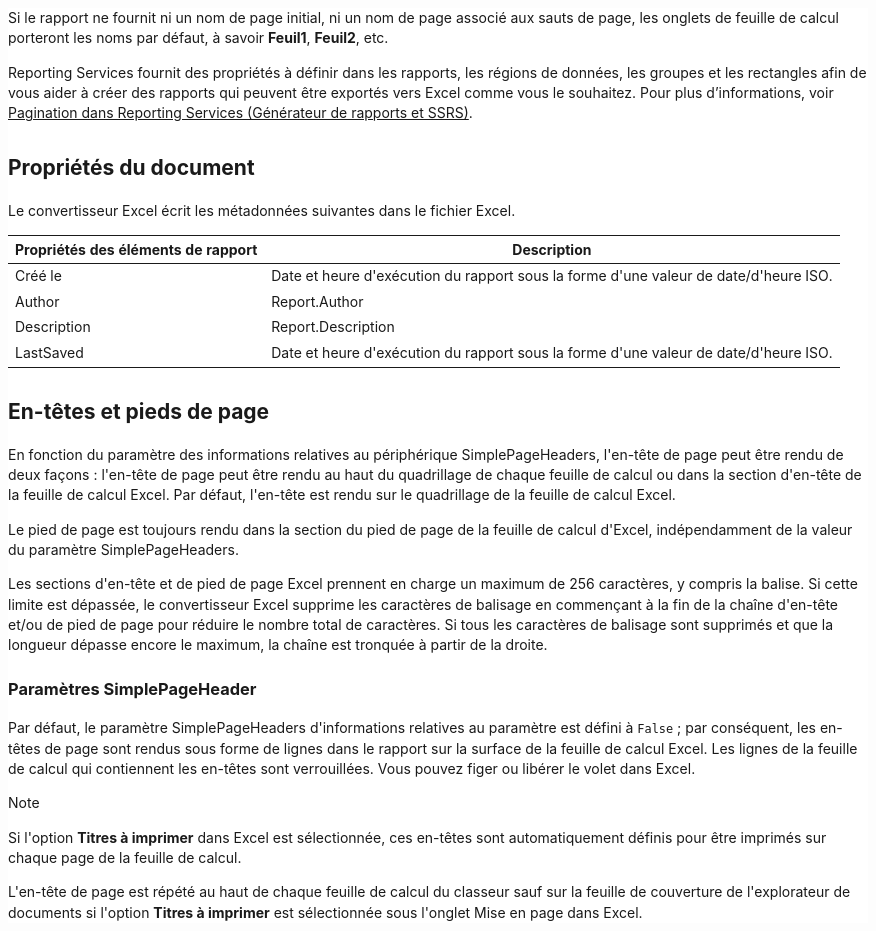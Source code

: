 Si le rapport ne fournit ni un nom de page initial, ni un nom de page associé aux sauts de page, les onglets de feuille de calcul porteront les noms par défaut, à savoir **Feuil1**, **Feuil2**, etc.  
  
 Reporting Services fournit des propriétés à définir dans les rapports, les régions de données, les groupes et les rectangles afin de vous aider à créer des rapports qui peuvent être exportés vers Excel comme vous le souhaitez. Pour plus d’informations, voir [Pagination dans Reporting Services &#40;Générateur de rapports et SSRS&#41;](../report-design/pagination-in-reporting-services-report-builder-and-ssrs.md).  
  
##  <a name="DocumentProperties"></a> Propriétés du document  
 Le convertisseur Excel écrit les métadonnées suivantes dans le fichier Excel.  
  
|Propriétés des éléments de rapport|Description|  
|-------------------------------|-----------------|  
|Créé le|Date et heure d'exécution du rapport sous la forme d'une valeur de date/d'heure ISO.|  
|Author|Report.Author|  
|Description|Report.Description|  
|LastSaved|Date et heure d'exécution du rapport sous la forme d'une valeur de date/d'heure ISO.|  
  
##  <a name="PageHeadersFooters"></a> En-têtes et pieds de page  
 En fonction du paramètre des informations relatives au périphérique SimplePageHeaders, l'en-tête de page peut être rendu de deux façons : l'en-tête de page peut être rendu au haut du quadrillage de chaque feuille de calcul ou dans la section d'en-tête de la feuille de calcul Excel. Par défaut, l'en-tête est rendu sur le quadrillage de la feuille de calcul Excel.  
  
 Le pied de page est toujours rendu dans la section du pied de page de la feuille de calcul d'Excel, indépendamment de la valeur du paramètre SimplePageHeaders.  
  
 Les sections d'en-tête et de pied de page Excel prennent en charge un maximum de 256 caractères, y compris la balise. Si cette limite est dépassée, le convertisseur Excel supprime les caractères de balisage en commençant à la fin de la chaîne d'en-tête et/ou de pied de page pour réduire le nombre total de caractères. Si tous les caractères de balisage sont supprimés et que la longueur dépasse encore le maximum, la chaîne est tronquée à partir de la droite.  
  
### <a name="simplepageheader-settings"></a>Paramètres SimplePageHeader  
 Par défaut, le paramètre SimplePageHeaders d'informations relatives au paramètre est défini à `False` ; par conséquent, les en-têtes de page sont rendus sous forme de lignes dans le rapport sur la surface de la feuille de calcul Excel. Les lignes de la feuille de calcul qui contiennent les en-têtes sont verrouillées. Vous pouvez figer ou libérer le volet dans Excel.  
  
> [!NOTE]  
>  Si l'option **Titres à imprimer** dans Excel est sélectionnée, ces en-têtes sont automatiquement définis pour être imprimés sur chaque page de la feuille de calcul.  
>   
>  L'en-tête de page est répété au haut de chaque feuille de calcul du classeur sauf sur la feuille de couverture de l'explorateur de documents si l'option **Titres à imprimer** est sélectionnée sous l'onglet Mise en page dans Excel.  
  